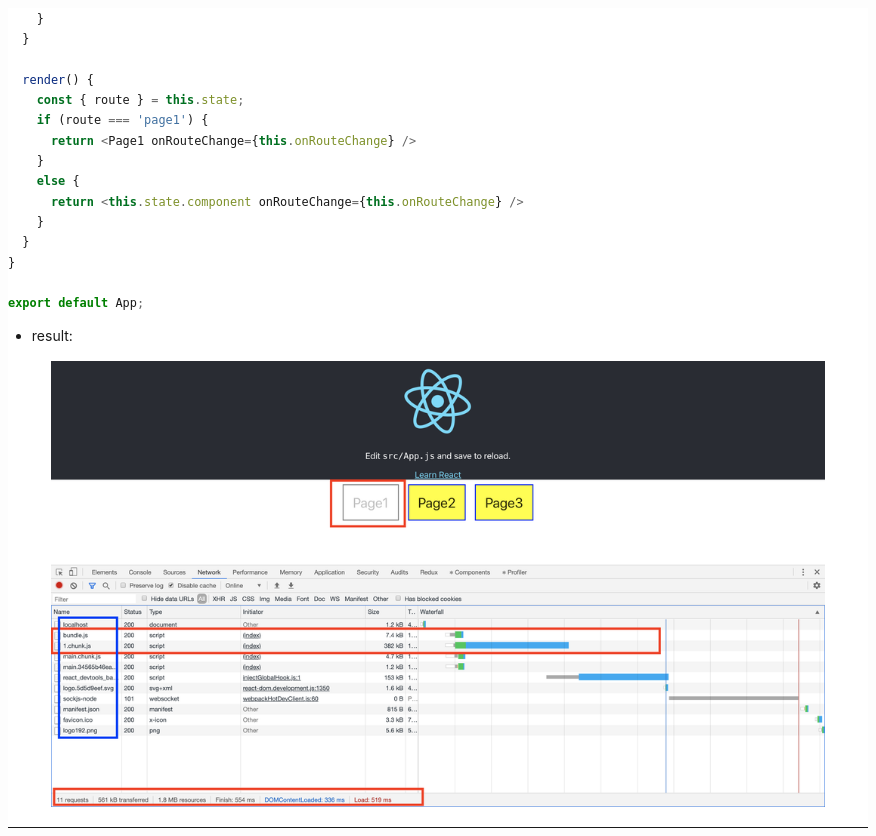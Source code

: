 ```js
    }
  }

  render() {
    const { route } = this.state;
    if (route === 'page1') {
      return <Page1 onRouteChange={this.onRouteChange} />
    }
    else {
      return <this.state.component onRouteChange={this.onRouteChange} />
    }
  }
}

export default App;
```

- result:

<p align="center">
<img src="../assets/p10-3.png" width=90%>
</p>

----------------------------------------------------------------------------

<p align="center">